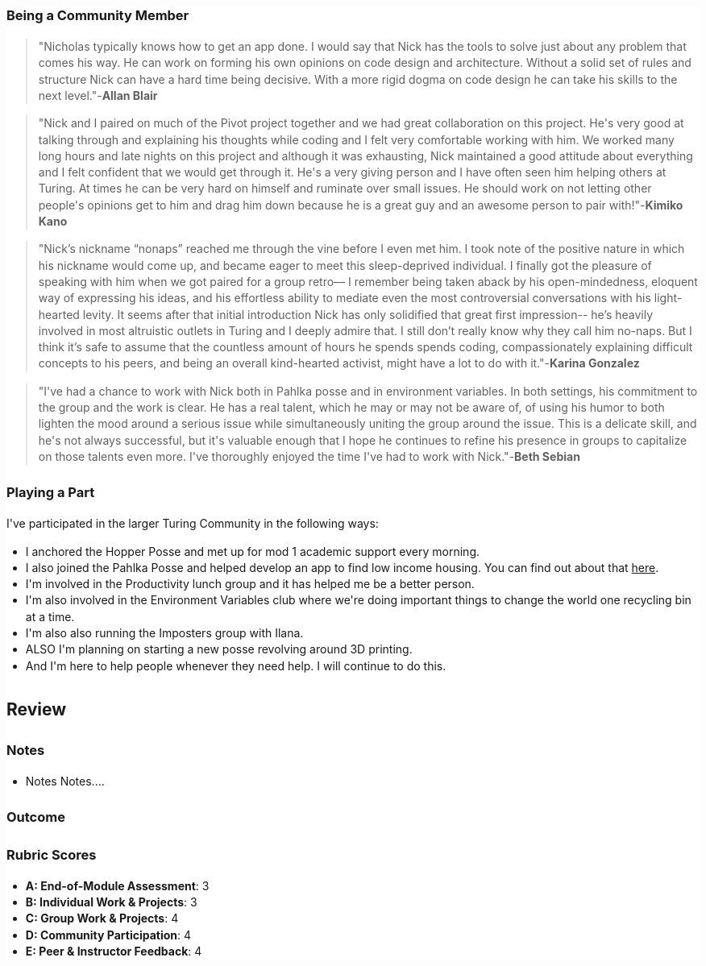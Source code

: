 ### Being a Community Member

>"Nicholas typically knows how to get an app done. I would say that Nick has the tools to solve just about any problem that comes his way. He can work on forming his own opinions on code design and architecture. Without a solid set of rules and structure Nick can have a hard time being decisive. With a more rigid dogma on code design he can take his skills to the next level."-**Allan Blair**

>"Nick and I paired on much of the Pivot project together and we had great collaboration on this project. He's very good at talking through and explaining his thoughts while coding and I felt very comfortable working with him. We worked many long hours and late nights on this project and although it was exhausting, Nick maintained a good attitude about everything and I felt confident that we would get through it. He's a very giving person and I have often seen him helping others at Turing. At times he can be very hard on himself and ruminate over small issues. He should work on not letting other people's opinions get to him and drag him down because he is a great guy and an awesome person to pair with!"-**Kimiko Kano**

>"Nick’s nickname “nonaps” reached me through the vine before I even met him.  I took note of the positive nature in which his nickname would come up, and became eager to meet this sleep-deprived individual. I finally got the pleasure of speaking with him when we got paired for a group retro—   I remember being taken aback by his open-mindedness, eloquent way of expressing his ideas, and his effortless ability to mediate even the most controversial conversations with his light-hearted levity.  It seems after that initial introduction Nick has only solidified that great first impression-- he’s heavily involved in most altruistic outlets in Turing and I deeply admire that. I still don’t really know why they call him no-naps. But I think it’s safe to assume that the countless amount of hours he spends spends coding, compassionately explaining difficult concepts to his peers, and being an overall kind-hearted activist, might have a lot to do with it."-**Karina Gonzalez**

>"I've had a chance to work with Nick both in Pahlka posse and in environment variables. In both settings, his commitment to the group and the work is clear. He has a real talent, which he may or may not be aware of, of using his humor to both lighten the mood around a serious issue while simultaneously uniting the group around the issue. This is a delicate skill, and he's not always successful, but it's valuable enough that I hope he continues to refine his presence in groups to capitalize on those talents even more. I've thoroughly enjoyed the time I've had to work with Nick."-**Beth Sebian**

### Playing a Part

I've participated in the larger Turing Community in the following ways:

* I anchored the Hopper Posse and met up for mod 1 academic support every morning.
* I also joined the Pahlka Posse and helped develop an app to find low income housing. You can find out about that [here](https://github.com/bethsebian/affordable-housing-app).
* I'm involved in the Productivity lunch group and it has helped me be a better person.
* I'm also involved in the Environment Variables club where we're doing important things to change the world one recycling bin at a time.
* I'm also also running the Imposters group with Ilana.
* ALSO I'm planning on starting a new posse revolving around 3D printing.
* And I'm here to help people whenever they need help. I will continue to do this.

## Review

### Notes

* Notes Notes....

### Outcome

### Rubric Scores

 * **A: End-of-Module Assessment**: 3
 * **B: Individual Work & Projects**: 3
 * **C: Group Work & Projects**: 4
 * **D: Community Participation**: 4
 * **E: Peer & Instructor Feedback**: 4
